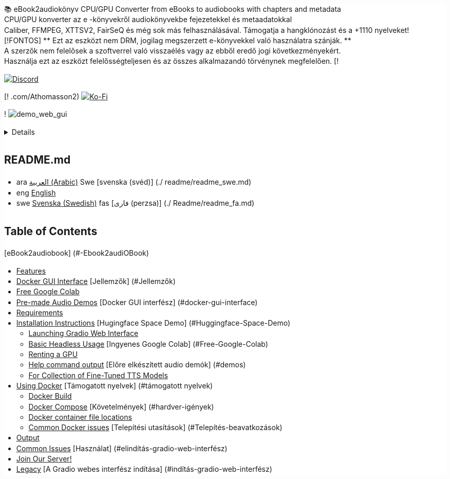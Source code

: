 📚 eBook2audiokönyv
CPU/GPU Converter from eBooks to audiobooks with chapters and metadata<br/>
CPU/GPU konverter az e -könyvekről audiokönyvekbe fejezetekkel és metaadatokkal <br/>
Caliber, FFMPEG, XTTSV2, FairSeQ és még sok más felhasználásával. Támogatja a hangklónozást és a +1110 nyelveket! [!FONTOS]
** Ezt az eszközt nem DRM, jogilag megszerzett e-könyvekkel való használatra szánják. ** <br>
A szerzők nem felelősek a szoftverrel való visszaélés vagy az ebből eredő jogi következményekért. <br>
Használja ezt az eszközt felelősségteljesen és az összes alkalmazandó törvénynek megfelelően. [!

[![Discord](https://dcbadge.limes.pink/api/server/https://discord.gg/63Tv3F65k6)](https://discord.gg/63Tv3F65k6)

[! .com/Athomasson2)
[![Ko-Fi](https://img.shields.io/badge/Ko--fi-F16061?style=for-the-badge&logo=ko-fi&logoColor=white)](https://ko-fi.com/athomasson2) 


!
![demo_web_gui](assets/demo_web_gui.gif)

<details></details>


## README.md
- ara [العربية (Arabic)](./readme/README_AR.md)
Swe [svenska (svéd)] (./ readme/readme_swe.md)
- eng [English](README.md)
- swe [Svenska (Swedish)](./readme/README_SWE.md)
fas [فاری (perzsa)] (./ Readme/readme_fa.md)


## Table of Contents
[eBook2audiobook] (#-Ebook2audiOBook)
- [Features](#features)
- [Docker GUI Interface](#docker-gui-interface)
[Jellemzők] (#Jellemzők)
- [Free Google Colab](#free-google-colab)
- [Pre-made Audio Demos](#demos)
[Docker GUI interfész] (#docker-gui-interface)
- [Requirements](#hardware-requirements)
- [Installation Instructions](#installation-instructions)
[Hugingface Space Demo] (#Huggingface-Space-Demo)
  - [Launching Gradio Web Interface](#launching-gradio-web-interface)
  - [Basic Headless Usage](#basic--usage)
[Ingyenes Google Colab] (#Free-Google-Colab)
  - [Renting a GPU](#renting-a-gpu)
  - [Help command output](#help-command-output)
[Előre elkészített audio demók] (#demos)
  - [For Collection of Fine-Tuned TTS Models](#fine-tuned-tts-collection)
- [Using Docker](#using-docker)
[Támogatott nyelvek] (#támogatott nyelvek)
  - [Docker Build](#building-the-docker-container)
  - [Docker Compose](#docker-compose)
[Követelmények] (#hardver-igények)
  - [Docker container file locations](#docker-container-file-locations)
  - [Common Docker issues](#common-docker-issues)
[Telepítési utasítások] (#Telepítés-beavatkozások)
- [Output](#output)
- [Common Issues](#common-issues)
[Használat] (#elindítás-gradio-web-interfész)
- [Join Our  Server!](#join-our--server)
- [Legacy](#legacy-v10)
[A Gradio webes interfész indítása] (#indítás-gradio-web-interfész)
